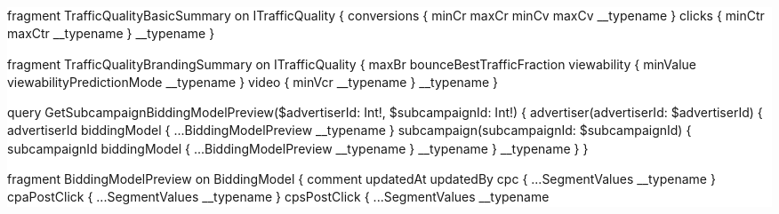 fragment TrafficQualityBasicSummary on ITrafficQuality {
  conversions {
    minCr
    maxCr
    minCv
    maxCv
    __typename
  }
  clicks {
    minCtr
    maxCtr
    __typename
  }
  __typename
}

fragment TrafficQualityBrandingSummary on ITrafficQuality {
  maxBr
  bounceBestTrafficFraction
  viewability {
    minValue
    viewabilityPredictionMode
    __typename
  }
  video {
    minVcr
    __typename
  }
  __typename
}

query GetSubcampaignBiddingModelPreview($advertiserId: Int!, $subcampaignId: Int!) {
  advertiser(advertiserId: $advertiserId) {
    advertiserId
    biddingModel {
      ...BiddingModelPreview
      __typename
    }
    subcampaign(subcampaignId: $subcampaignId) {
      subcampaignId
      biddingModel {
        ...BiddingModelPreview
        __typename
      }
      __typename
    }
    __typename
  }
}

fragment BiddingModelPreview on BiddingModel {
  comment
  updatedAt
  updatedBy
  cpc {
    ...SegmentValues
    __typename
  }
  cpaPostClick {
    ...SegmentValues
    __typename
  }
  cpsPostClick {
    ...SegmentValues
    __typename